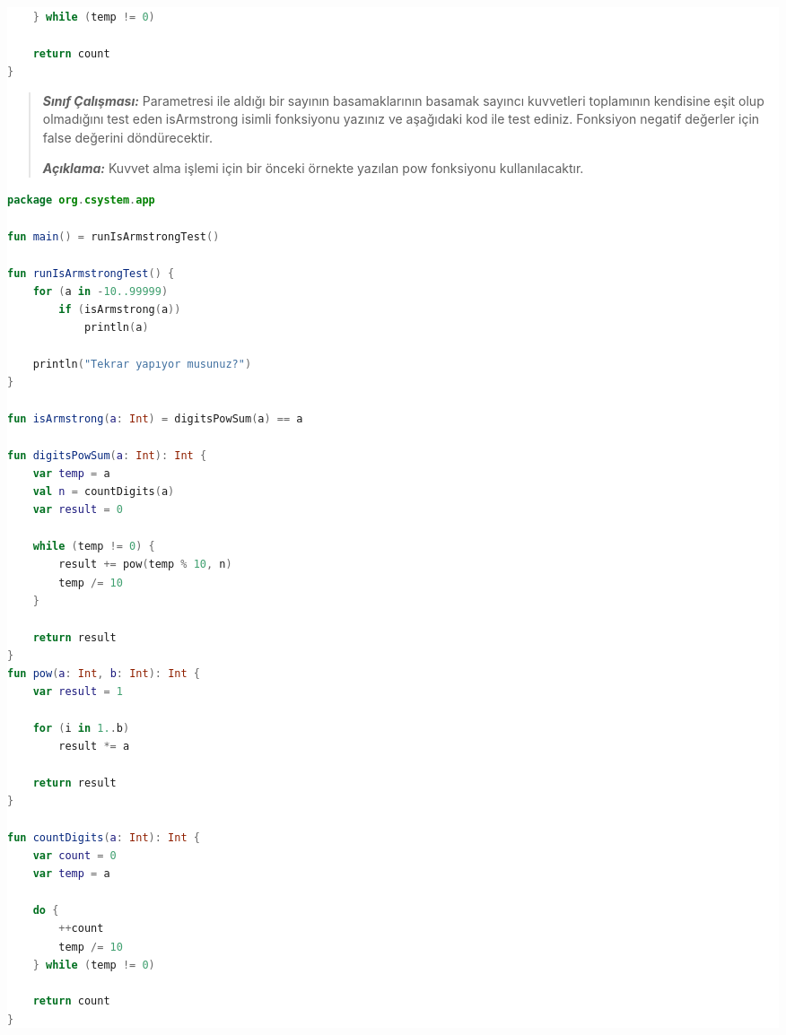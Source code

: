 ```kotlin
    } while (temp != 0)  
  
    return count  
}
```

>**_Sınıf Çalışması:_** Parametresi ile aldığı bir sayının basamaklarının basamak sayıncı kuvvetleri toplamının kendisine eşit olup olmadığını test eden isArmstrong isimli fonksiyonu yazınız ve aşağıdaki kod ile test ediniz. Fonksiyon negatif değerler için false değerini döndürecektir.
>
>**_Açıklama:_** Kuvvet alma işlemi için bir önceki örnekte yazılan pow fonksiyonu kullanılacaktır.

```kotlin
package org.csystem.app  
  
fun main() = runIsArmstrongTest()  
  
fun runIsArmstrongTest() {  
    for (a in -10..99999)  
        if (isArmstrong(a))  
            println(a)  
  
    println("Tekrar yapıyor musunuz?")  
}  
  
fun isArmstrong(a: Int) = digitsPowSum(a) == a  
  
fun digitsPowSum(a: Int): Int {  
    var temp = a  
    val n = countDigits(a)  
    var result = 0  
  
    while (temp != 0) {  
        result += pow(temp % 10, n)  
        temp /= 10  
    }  
  
    return result  
}  
fun pow(a: Int, b: Int): Int {  
    var result = 1  
  
    for (i in 1..b)  
        result *= a  
  
    return result  
}  
  
fun countDigits(a: Int): Int {  
    var count = 0  
    var temp = a  
  
    do {  
        ++count  
        temp /= 10  
    } while (temp != 0)  
  
    return count  
}
```
